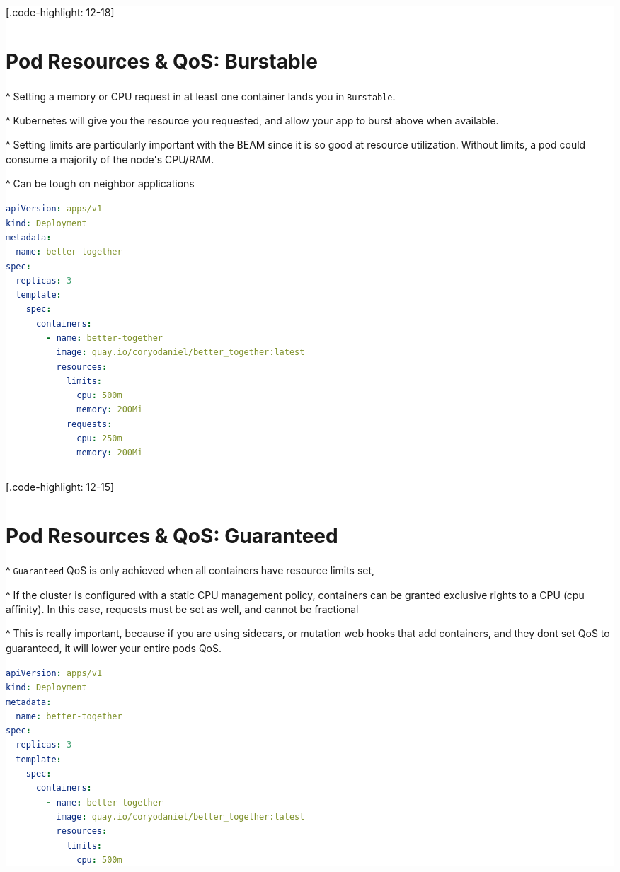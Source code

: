 
[.code-highlight: 12-18]

# Pod Resources & QoS: Burstable


^ Setting a memory or CPU request in at least one container lands you in `Burstable`. 

^ Kubernetes will give you the resource you requested, and allow your app to burst above when available.

^ Setting limits are particularly important with the BEAM since it is so 
good at resource utilization. Without limits, a pod could consume a majority of the node's CPU/RAM.

^ Can be tough on neighbor applications

```yaml
apiVersion: apps/v1
kind: Deployment
metadata:
  name: better-together
spec:
  replicas: 3
  template:
    spec:
      containers:
        - name: better-together
          image: quay.io/coryodaniel/better_together:latest
          resources:
            limits:
              cpu: 500m
              memory: 200Mi
            requests:
              cpu: 250m
              memory: 200Mi   
```
---
[.code-highlight: 12-15]

# Pod Resources & QoS: Guaranteed

^ `Guaranteed` QoS is only achieved when all containers have resource limits set, 

^ If the cluster is configured with a static CPU management policy, containers can be granted exclusive 
rights to a CPU (cpu affinity). In this case, requests must be set as well, and cannot be fractional

^ This is really important, because if you are using sidecars, 
or mutation web hooks that add containers, and they dont set QoS to guaranteed, it will lower your entire pods QoS.

```yaml
apiVersion: apps/v1
kind: Deployment
metadata:
  name: better-together
spec:
  replicas: 3
  template:
    spec:
      containers:
        - name: better-together
          image: quay.io/coryodaniel/better_together:latest
          resources:
            limits:
              cpu: 500m
```